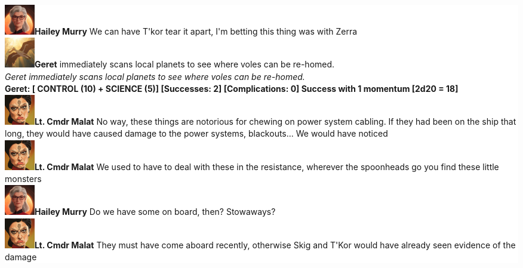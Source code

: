 <img src="../images/auto/Hailey_Murry.png" alt="Hailey Murry" width="50" height="50">**Hailey Murry** We can have T'kor tear it apart, I'm betting this thing was with Zerra<br />
<img src="../images/auto/Geret.png" alt="Geret" width="50" height="50">**Geret** immediately scans local planets to see where voles can be re-homed.<br />
*Geret immediately scans local planets to see where voles can be re-homed.*<br />
**Geret: [ CONTROL  (10) +  SCIENCE  (5)]
[Successes: 2] [Complications: 0]
Success with 1 momentum [2d20 = 18]**<br />
<img src="../images/auto/Malat.png" alt="Lt. Cmdr Malat" width="50" height="50">**Lt. Cmdr Malat** No way, these things are notorious for chewing on power system cabling. If they had been on the ship that long, they would have caused damage to the power systems, blackouts... We would have noticed<br />
<img src="../images/auto/Malat.png" alt="Lt. Cmdr Malat" width="50" height="50">**Lt. Cmdr Malat** We used to have to deal with these in the resistance, wherever the spoonheads go you find these little monsters<br />
<img src="../images/auto/Hailey_Murry.png" alt="Hailey Murry" width="50" height="50">**Hailey Murry** Do we have some on board, then? Stowaways?<br />
<img src="../images/auto/Malat.png" alt="Lt. Cmdr Malat" width="50" height="50">**Lt. Cmdr Malat** They must have come aboard recently, otherwise Skig and T'Kor would have already seen evidence of the damage<br />
